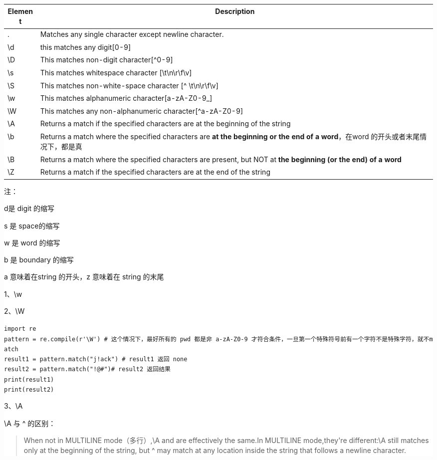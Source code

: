 | Element | Description                                                  |
| ------- | ------------------------------------------------------------ |
| .       | Matches any single character except newline character.       |
| \d      | this matches any digit[0-9]                                  |
| \D      | This matches non-digit character\[^0-9]                      |
| \s      | This matches whitespace character \[\t\n\r\f\v]              |
| \S      | This matches non-white-space character \[^ \t\n\r\f\v]       |
| \w      | This matches alphanumeric character\[a-zA-Z0-9_]             |
| \W      | This matches any non-alphanumeric character\[^a-zA-Z0-9]     |
| \A      | Returns a match if the specified characters are at the beginning of  the string |
| \b      | Returns a match where the specified characters are **at the beginning or the end of a word**，在word 的开头或者末尾情况下，都是真 |
| \B      | Returns a match where the specified characters are present, but NOT at **the beginning (or the end) of a word** |
| \Z      | Returns a match if the specified characters are at the end of the string |

注：

d是 digit 的缩写

s 是 space的缩写

w 是 word 的缩写

b 是 boundary 的缩写

a 意味着在string 的开头，z 意味着在 string 的末尾



1、\w



2、\W

```
import re
pattern = re.compile(r'\W') # 这个情况下，最好所有的 pwd 都是非 a-zA-Z0-9 才符合条件，一旦第一个特殊符号前有一个字符不是特殊字符，就不match
result1 = pattern.match("j!ack") # result1 返回 none
result2 = pattern.match("!@#")# result2 返回结果
print(result1)
print(result2)
```

3、\A

\A 与 ^ 的区别：

> When not in MULTILINE mode（多行）,\A and are effectively the same.In MULTILINE mode,they're different:\A still matches only at the beginning of the string, but ^ may match at any location inside the string that follows a newline character.

